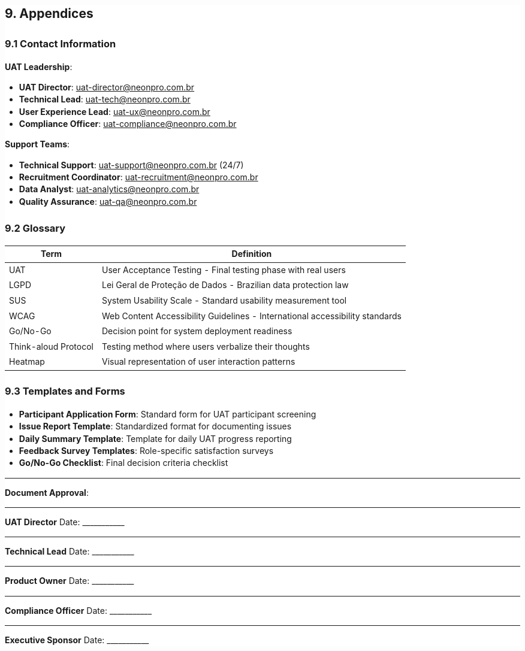 
## 9. Appendices

### 9.1 Contact Information

**UAT Leadership**:

- **UAT Director**: uat-director@neonpro.com.br
- **Technical Lead**: uat-tech@neonpro.com.br
- **User Experience Lead**: uat-ux@neonpro.com.br
- **Compliance Officer**: uat-compliance@neonpro.com.br

**Support Teams**:

- **Technical Support**: uat-support@neonpro.com.br (24/7)
- **Recruitment Coordinator**: uat-recruitment@neonpro.com.br
- **Data Analyst**: uat-analytics@neonpro.com.br
- **Quality Assurance**: uat-qa@neonpro.com.br

### 9.2 Glossary

| Term                 | Definition                                                                   |
| -------------------- | ---------------------------------------------------------------------------- |
| UAT                  | User Acceptance Testing - Final testing phase with real users                |
| LGPD                 | Lei Geral de Proteção de Dados - Brazilian data protection law               |
| SUS                  | System Usability Scale - Standard usability measurement tool                 |
| WCAG                 | Web Content Accessibility Guidelines - International accessibility standards |
| Go/No-Go             | Decision point for system deployment readiness                               |
| Think-aloud Protocol | Testing method where users verbalize their thoughts                          |
| Heatmap              | Visual representation of user interaction patterns                           |

### 9.3 Templates and Forms

- **Participant Application Form**: Standard form for UAT participant screening
- **Issue Report Template**: Standardized format for documenting issues
- **Daily Summary Template**: Template for daily UAT progress reporting
- **Feedback Survey Templates**: Role-specific satisfaction surveys
- **Go/No-Go Checklist**: Final decision criteria checklist

---

**Document Approval**:

---

**UAT Director** Date: ___________

---

**Technical Lead** Date: ___________

---

**Product Owner** Date: ___________

---

**Compliance Officer** Date: ___________

---

**Executive Sponsor** Date: ___________

